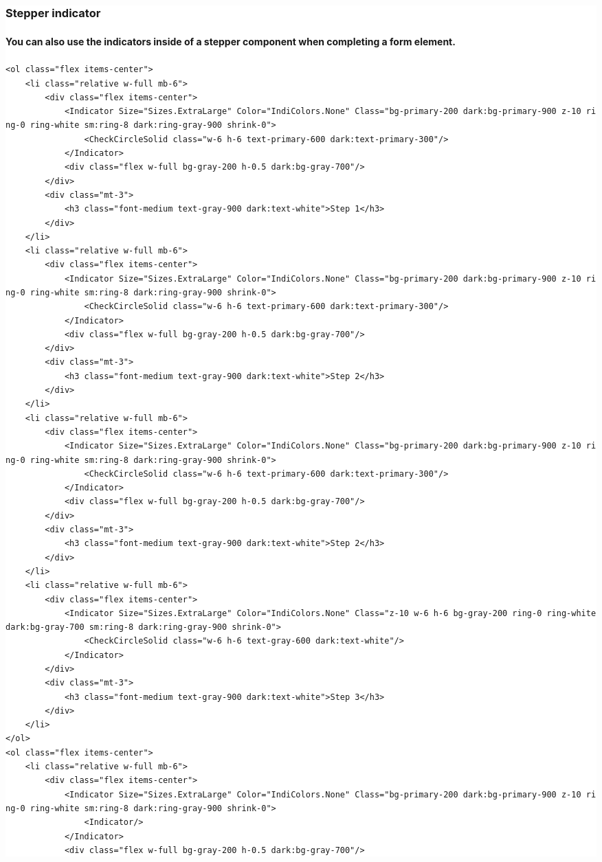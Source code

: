     
### Stepper indicator

#### You can also use the indicators inside of a stepper component when completing a form element.

```razor
<ol class="flex items-center">
    <li class="relative w-full mb-6">
        <div class="flex items-center">
            <Indicator Size="Sizes.ExtraLarge" Color="IndiColors.None" Class="bg-primary-200 dark:bg-primary-900 z-10 ring-0 ring-white sm:ring-8 dark:ring-gray-900 shrink-0">
                <CheckCircleSolid class="w-6 h-6 text-primary-600 dark:text-primary-300"/>
            </Indicator>
            <div class="flex w-full bg-gray-200 h-0.5 dark:bg-gray-700"/>
        </div>
        <div class="mt-3">
            <h3 class="font-medium text-gray-900 dark:text-white">Step 1</h3>
        </div>
    </li>
    <li class="relative w-full mb-6">
        <div class="flex items-center">
            <Indicator Size="Sizes.ExtraLarge" Color="IndiColors.None" Class="bg-primary-200 dark:bg-primary-900 z-10 ring-0 ring-white sm:ring-8 dark:ring-gray-900 shrink-0">
                <CheckCircleSolid class="w-6 h-6 text-primary-600 dark:text-primary-300"/>
            </Indicator>
            <div class="flex w-full bg-gray-200 h-0.5 dark:bg-gray-700"/>
        </div>
        <div class="mt-3">
            <h3 class="font-medium text-gray-900 dark:text-white">Step 2</h3>
        </div>
    </li>
    <li class="relative w-full mb-6">
        <div class="flex items-center">
            <Indicator Size="Sizes.ExtraLarge" Color="IndiColors.None" Class="bg-primary-200 dark:bg-primary-900 z-10 ring-0 ring-white sm:ring-8 dark:ring-gray-900 shrink-0">
                <CheckCircleSolid class="w-6 h-6 text-primary-600 dark:text-primary-300"/>
            </Indicator>
            <div class="flex w-full bg-gray-200 h-0.5 dark:bg-gray-700"/>
        </div>
        <div class="mt-3">
            <h3 class="font-medium text-gray-900 dark:text-white">Step 2</h3>
        </div>
    </li>
    <li class="relative w-full mb-6">
        <div class="flex items-center">
            <Indicator Size="Sizes.ExtraLarge" Color="IndiColors.None" Class="z-10 w-6 h-6 bg-gray-200 ring-0 ring-white dark:bg-gray-700 sm:ring-8 dark:ring-gray-900 shrink-0">
                <CheckCircleSolid class="w-6 h-6 text-gray-600 dark:text-white"/>
            </Indicator>
        </div>
        <div class="mt-3">
            <h3 class="font-medium text-gray-900 dark:text-white">Step 3</h3>
        </div>
    </li>
</ol>
<ol class="flex items-center">
    <li class="relative w-full mb-6">
        <div class="flex items-center">
            <Indicator Size="Sizes.ExtraLarge" Color="IndiColors.None" Class="bg-primary-200 dark:bg-primary-900 z-10 ring-0 ring-white sm:ring-8 dark:ring-gray-900 shrink-0">
                <Indicator/>
            </Indicator>
            <div class="flex w-full bg-gray-200 h-0.5 dark:bg-gray-700"/>
```
